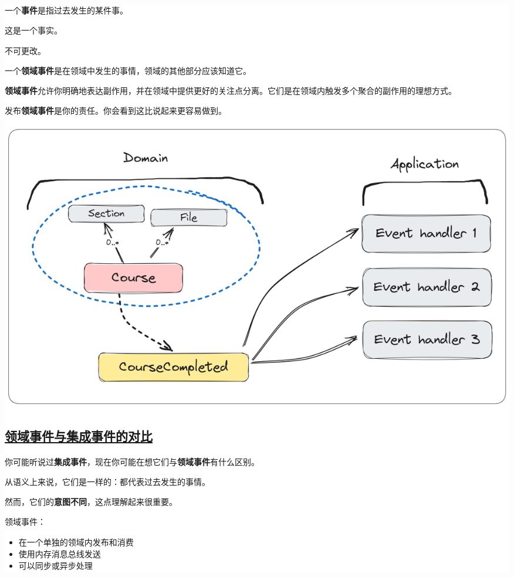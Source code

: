 一个**事件**是指过去发生的某件事。

这是一个事实。

不可更改。

一个**领域事件**是在领域中发生的事情，领域的其他部分应该知道它。

**领域事件**允许你明确地表达副作用，并在领域中提供更好的关注点分离。它们是在领域内触发多个聚合的副作用的理想方式。

发布**领域事件**是你的责任。你会看到这比说起来更容易做到。

![](../../assets/19/domain_events.png)

## [领域事件与集成事件的对比](https://www.milanjovanovic.tech/blog/how-to-use-domain-events-to-build-loosely-coupled-systems?utm_source=Twitter&utm_medium=social&utm_campaign=19.02.2024#domain-events-versus-integration-events)

你可能听说过**集成事件**，现在你可能在想它们与**领域事件**有什么区别。

从语义上来说，它们是一样的：都代表过去发生的事情。

然而，它们的**意图不同**，这点理解起来很重要。

领域事件：

- 在一个单独的领域内发布和消费
- 使用内存消息总线发送
- 可以同步或异步处理

